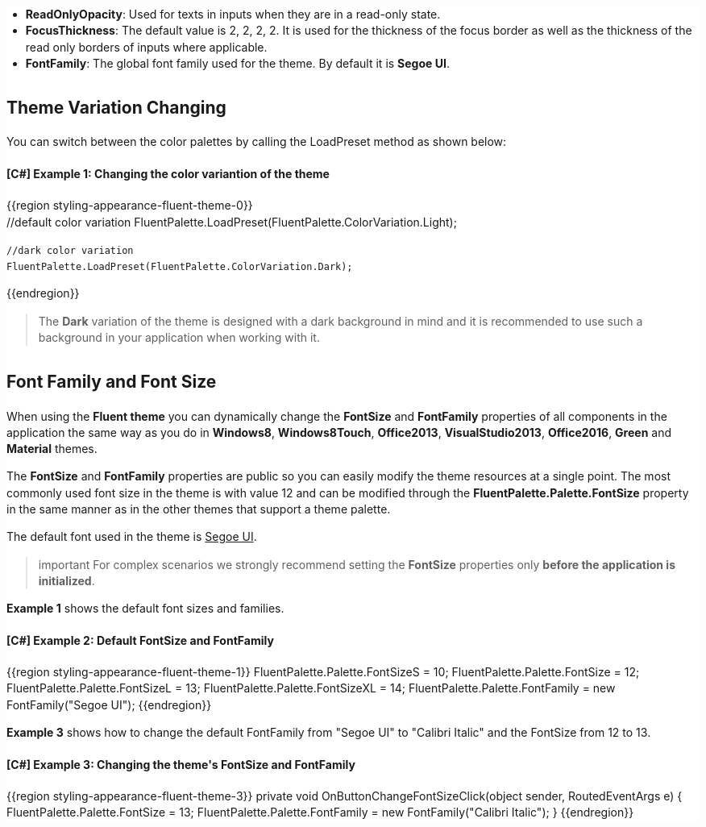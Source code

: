 * **ReadOnlyOpacity**: Used for texts in inputs when they are in a read-only state.
* **FocusThickness**: The default value is 2, 2, 2, 2. It is used for the thickness of the focus border as well as the thickness of the read only borders of inputs where applicable.
* **FontFamily**: The global font family used for the theme. By default it is __Segoe UI__.

## Theme Variation Changing

You can switch between the color palettes by calling the LoadPreset method as shown below:

#### **[C#] Example 1: Changing the color variantion of the theme**
{{region styling-appearance-fluent-theme-0}}	
	//default color variation
	FluentPalette.LoadPreset(FluentPalette.ColorVariation.Light);  

	//dark color variation
	FluentPalette.LoadPreset(FluentPalette.ColorVariation.Dark);
{{endregion}}

>The **Dark** variation of the theme is designed with a dark background in mind and it is recommended to use such a background in your application when working with it.

## Font Family and Font Size

When using the **Fluent theme** you can dynamically change the **FontSize** and **FontFamily** properties of all components in the application the same way as you do in **Windows8**, **Windows8Touch**, **Office2013**, **VisualStudio2013**, **Office2016**, **Green** and **Material** themes.

The **FontSize** and **FontFamily** properties are public so you can easily modify the theme resources at a single point. The most commonly used font size in the theme is with value 12 and can be modified through the **FluentPalette.Palette.FontSize** property in the same manner as in the other themes that support a theme palette. 

The default font used in the theme is [Segoe UI](https://www.microsoft.com/typography/fonts/family.aspx?FID=331).

>important For complex scenarios we strongly recommend setting the **FontSize** properties only **before the application is initialized**. 

__Example 1__ shows the default font sizes and families.

#### __[C#] Example 2: Default FontSize and FontFamily__
{{region styling-appearance-fluent-theme-1}}
	FluentPalette.Palette.FontSizeS = 10;
	FluentPalette.Palette.FontSize = 12;
	FluentPalette.Palette.FontSizeL = 13;
	FluentPalette.Palette.FontSizeXL = 14;
	FluentPalette.Palette.FontFamily = new FontFamily("Segoe UI");
{{endregion}}

__Example 3__ shows how to change the default FontFamily from "Segoe UI" to "Calibri Italic" and the FontSize from 12 to 13.

#### __[C#] Example 3: Changing the theme's FontSize and FontFamily__
{{region styling-appearance-fluent-theme-3}}
	private void OnButtonChangeFontSizeClick(object sender, RoutedEventArgs e)
	{
		FluentPalette.Palette.FontSize = 13;
		FluentPalette.Palette.FontFamily = new FontFamily("Calibri Italic");
	}
{{endregion}}
